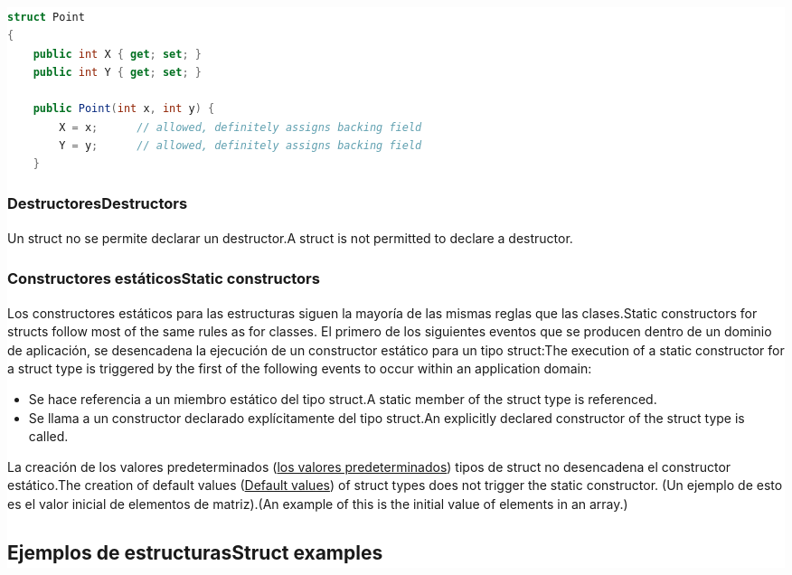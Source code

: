 ```csharp
struct Point
{
    public int X { get; set; }
    public int Y { get; set; }

    public Point(int x, int y) {
        X = x;      // allowed, definitely assigns backing field
        Y = y;      // allowed, definitely assigns backing field
    }
```

### <a name="destructors"></a><span data-ttu-id="3a5f4-234">Destructores</span><span class="sxs-lookup"><span data-stu-id="3a5f4-234">Destructors</span></span>

<span data-ttu-id="3a5f4-235">Un struct no se permite declarar un destructor.</span><span class="sxs-lookup"><span data-stu-id="3a5f4-235">A struct is not permitted to declare a destructor.</span></span>

### <a name="static-constructors"></a><span data-ttu-id="3a5f4-236">Constructores estáticos</span><span class="sxs-lookup"><span data-stu-id="3a5f4-236">Static constructors</span></span>

<span data-ttu-id="3a5f4-237">Los constructores estáticos para las estructuras siguen la mayoría de las mismas reglas que las clases.</span><span class="sxs-lookup"><span data-stu-id="3a5f4-237">Static constructors for structs follow most of the same rules as for classes.</span></span> <span data-ttu-id="3a5f4-238">El primero de los siguientes eventos que se producen dentro de un dominio de aplicación, se desencadena la ejecución de un constructor estático para un tipo struct:</span><span class="sxs-lookup"><span data-stu-id="3a5f4-238">The execution of a static constructor for a struct type is triggered by the first of the following events to occur within an application domain:</span></span>

*  <span data-ttu-id="3a5f4-239">Se hace referencia a un miembro estático del tipo struct.</span><span class="sxs-lookup"><span data-stu-id="3a5f4-239">A static member of the struct type is referenced.</span></span>
*  <span data-ttu-id="3a5f4-240">Se llama a un constructor declarado explícitamente del tipo struct.</span><span class="sxs-lookup"><span data-stu-id="3a5f4-240">An explicitly declared constructor of the struct type is called.</span></span>

<span data-ttu-id="3a5f4-241">La creación de los valores predeterminados ([los valores predeterminados](structs.md#default-values)) tipos de struct no desencadena el constructor estático.</span><span class="sxs-lookup"><span data-stu-id="3a5f4-241">The creation of default values ([Default values](structs.md#default-values)) of struct types does not trigger the static constructor.</span></span> <span data-ttu-id="3a5f4-242">(Un ejemplo de esto es el valor inicial de elementos de matriz).</span><span class="sxs-lookup"><span data-stu-id="3a5f4-242">(An example of this is the initial value of elements in an array.)</span></span>

## <a name="struct-examples"></a><span data-ttu-id="3a5f4-243">Ejemplos de estructuras</span><span class="sxs-lookup"><span data-stu-id="3a5f4-243">Struct examples</span></span>
